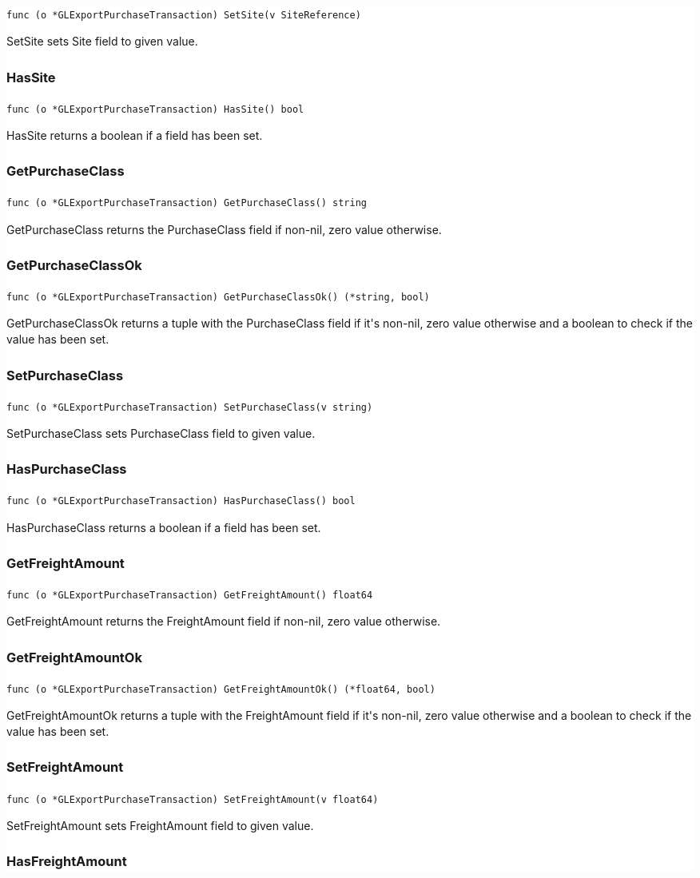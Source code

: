 `func (o *GLExportPurchaseTransaction) SetSite(v SiteReference)`

SetSite sets Site field to given value.

### HasSite

`func (o *GLExportPurchaseTransaction) HasSite() bool`

HasSite returns a boolean if a field has been set.

### GetPurchaseClass

`func (o *GLExportPurchaseTransaction) GetPurchaseClass() string`

GetPurchaseClass returns the PurchaseClass field if non-nil, zero value otherwise.

### GetPurchaseClassOk

`func (o *GLExportPurchaseTransaction) GetPurchaseClassOk() (*string, bool)`

GetPurchaseClassOk returns a tuple with the PurchaseClass field if it's non-nil, zero value otherwise
and a boolean to check if the value has been set.

### SetPurchaseClass

`func (o *GLExportPurchaseTransaction) SetPurchaseClass(v string)`

SetPurchaseClass sets PurchaseClass field to given value.

### HasPurchaseClass

`func (o *GLExportPurchaseTransaction) HasPurchaseClass() bool`

HasPurchaseClass returns a boolean if a field has been set.

### GetFreightAmount

`func (o *GLExportPurchaseTransaction) GetFreightAmount() float64`

GetFreightAmount returns the FreightAmount field if non-nil, zero value otherwise.

### GetFreightAmountOk

`func (o *GLExportPurchaseTransaction) GetFreightAmountOk() (*float64, bool)`

GetFreightAmountOk returns a tuple with the FreightAmount field if it's non-nil, zero value otherwise
and a boolean to check if the value has been set.

### SetFreightAmount

`func (o *GLExportPurchaseTransaction) SetFreightAmount(v float64)`

SetFreightAmount sets FreightAmount field to given value.

### HasFreightAmount

